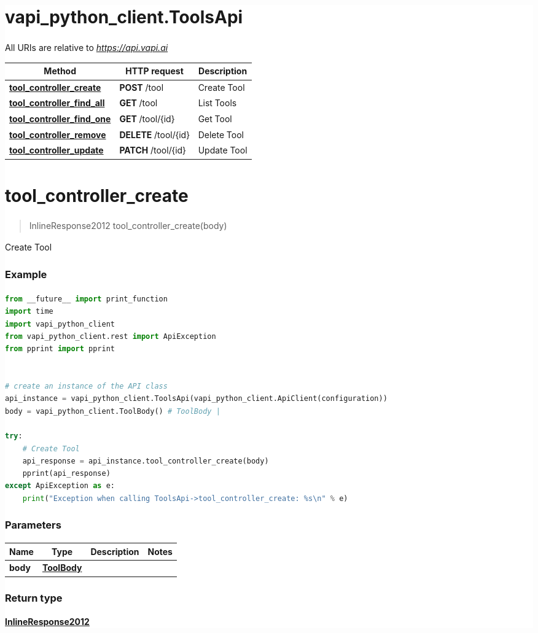 # vapi_python_client.ToolsApi

All URIs are relative to *https://api.vapi.ai*

Method | HTTP request | Description
------------- | ------------- | -------------
[**tool_controller_create**](ToolsApi.md#tool_controller_create) | **POST** /tool | Create Tool
[**tool_controller_find_all**](ToolsApi.md#tool_controller_find_all) | **GET** /tool | List Tools
[**tool_controller_find_one**](ToolsApi.md#tool_controller_find_one) | **GET** /tool/{id} | Get Tool
[**tool_controller_remove**](ToolsApi.md#tool_controller_remove) | **DELETE** /tool/{id} | Delete Tool
[**tool_controller_update**](ToolsApi.md#tool_controller_update) | **PATCH** /tool/{id} | Update Tool

# **tool_controller_create**
> InlineResponse2012 tool_controller_create(body)

Create Tool

### Example
```python
from __future__ import print_function
import time
import vapi_python_client
from vapi_python_client.rest import ApiException
from pprint import pprint


# create an instance of the API class
api_instance = vapi_python_client.ToolsApi(vapi_python_client.ApiClient(configuration))
body = vapi_python_client.ToolBody() # ToolBody | 

try:
    # Create Tool
    api_response = api_instance.tool_controller_create(body)
    pprint(api_response)
except ApiException as e:
    print("Exception when calling ToolsApi->tool_controller_create: %s\n" % e)
```

### Parameters

Name | Type | Description  | Notes
------------- | ------------- | ------------- | -------------
 **body** | [**ToolBody**](ToolBody.md)|  | 

### Return type

[**InlineResponse2012**](InlineResponse2012.md)
